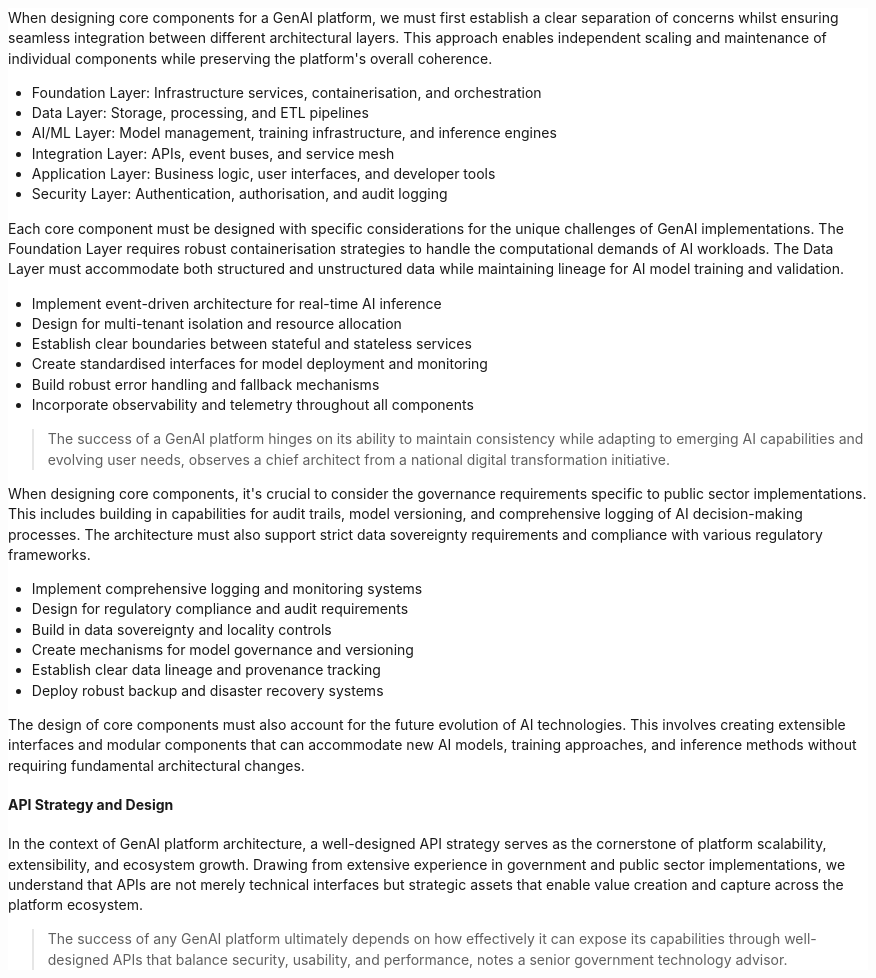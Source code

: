 When designing core components for a GenAI platform, we must first establish a clear separation of concerns whilst ensuring seamless integration between different architectural layers. This approach enables independent scaling and maintenance of individual components while preserving the platform's overall coherence.

- Foundation Layer: Infrastructure services, containerisation, and orchestration
- Data Layer: Storage, processing, and ETL pipelines
- AI/ML Layer: Model management, training infrastructure, and inference engines
- Integration Layer: APIs, event buses, and service mesh
- Application Layer: Business logic, user interfaces, and developer tools
- Security Layer: Authentication, authorisation, and audit logging

Each core component must be designed with specific considerations for the unique challenges of GenAI implementations. The Foundation Layer requires robust containerisation strategies to handle the computational demands of AI workloads. The Data Layer must accommodate both structured and unstructured data while maintaining lineage for AI model training and validation.

- Implement event-driven architecture for real-time AI inference
- Design for multi-tenant isolation and resource allocation
- Establish clear boundaries between stateful and stateless services
- Create standardised interfaces for model deployment and monitoring
- Build robust error handling and fallback mechanisms
- Incorporate observability and telemetry throughout all components

> The success of a GenAI platform hinges on its ability to maintain consistency while adapting to emerging AI capabilities and evolving user needs, observes a chief architect from a national digital transformation initiative.

When designing core components, it's crucial to consider the governance requirements specific to public sector implementations. This includes building in capabilities for audit trails, model versioning, and comprehensive logging of AI decision-making processes. The architecture must also support strict data sovereignty requirements and compliance with various regulatory frameworks.

- Implement comprehensive logging and monitoring systems
- Design for regulatory compliance and audit requirements
- Build in data sovereignty and locality controls
- Create mechanisms for model governance and versioning
- Establish clear data lineage and provenance tracking
- Deploy robust backup and disaster recovery systems

The design of core components must also account for the future evolution of AI technologies. This involves creating extensible interfaces and modular components that can accommodate new AI models, training approaches, and inference methods without requiring fundamental architectural changes.



#### <a id="api-strategy-and-design"></a>API Strategy and Design

In the context of GenAI platform architecture, a well-designed API strategy serves as the cornerstone of platform scalability, extensibility, and ecosystem growth. Drawing from extensive experience in government and public sector implementations, we understand that APIs are not merely technical interfaces but strategic assets that enable value creation and capture across the platform ecosystem.

> The success of any GenAI platform ultimately depends on how effectively it can expose its capabilities through well-designed APIs that balance security, usability, and performance, notes a senior government technology advisor.
